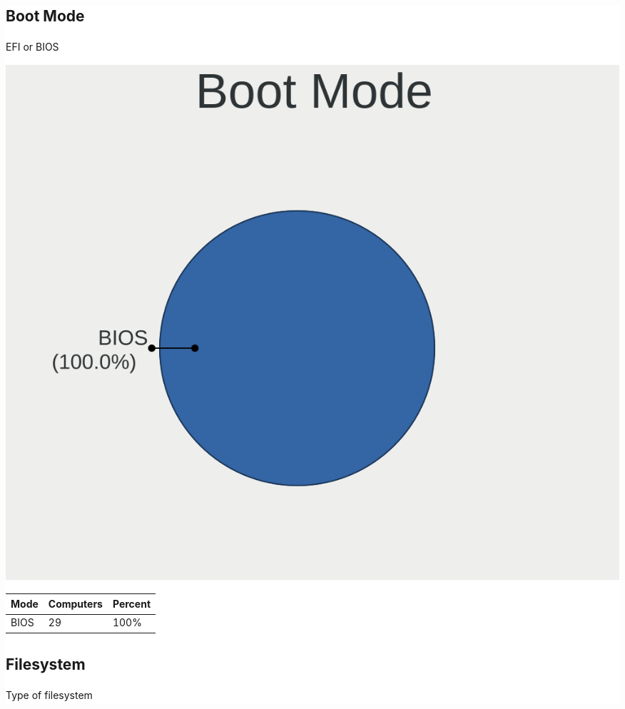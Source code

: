 Boot Mode
---------

EFI or BIOS

![Boot Mode](./images/pie_chart/os_boot_mode.svg)


| Mode | Computers | Percent |
|------|-----------|---------|
| BIOS | 29        | 100%    |

Filesystem
----------

Type of filesystem
